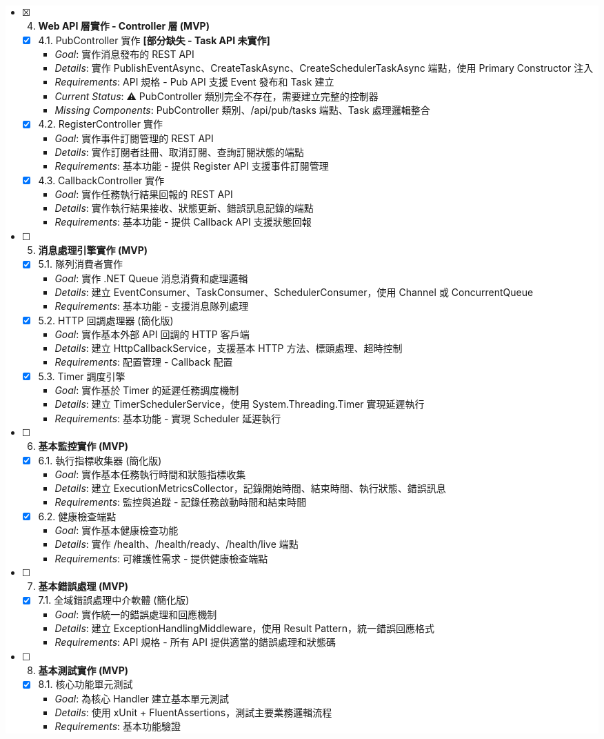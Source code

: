 - [x] 4. **Web API 層實作 - Controller 層 (MVP)**
    - [x] 4.1. PubController 實作 **[部分缺失 - Task API 未實作]**
        - *Goal*: 實作消息發布的 REST API
        - *Details*: 實作 PublishEventAsync、CreateTaskAsync、CreateSchedulerTaskAsync 端點，使用 Primary Constructor 注入
        - *Requirements*: API 規格 - Pub API 支援 Event 發布和 Task 建立
        - *Current Status*: ⚠️ PubController 類別完全不存在，需要建立完整的控制器
        - *Missing Components*: PubController 類別、/api/pub/tasks 端點、Task 處理邏輯整合
    - [x] 4.2. RegisterController 實作
        - *Goal*: 實作事件訂閱管理的 REST API
        - *Details*: 實作訂閱者註冊、取消訂閱、查詢訂閱狀態的端點
        - *Requirements*: 基本功能 - 提供 Register API 支援事件訂閱管理
    - [x] 4.3. CallbackController 實作
        - *Goal*: 實作任務執行結果回報的 REST API
        - *Details*: 實作執行結果接收、狀態更新、錯誤訊息記錄的端點
        - *Requirements*: 基本功能 - 提供 Callback API 支援狀態回報

- [ ] 5. **消息處理引擎實作 (MVP)**
    - [x] 5.1. 隊列消費者實作
        - *Goal*: 實作 .NET Queue 消息消費和處理邏輯
        - *Details*: 建立 EventConsumer、TaskConsumer、SchedulerConsumer，使用 Channel<T> 或 ConcurrentQueue<T>
        - *Requirements*: 基本功能 - 支援消息隊列處理
    - [x] 5.2. HTTP 回調處理器 (簡化版)
        - *Goal*: 實作基本外部 API 回調的 HTTP 客戶端
        - *Details*: 建立 HttpCallbackService，支援基本 HTTP 方法、標頭處理、超時控制
        - *Requirements*: 配置管理 - Callback 配置
    - [x] 5.3. Timer 調度引擎
        - *Goal*: 實作基於 Timer 的延遲任務調度機制
        - *Details*: 建立 TimerSchedulerService，使用 System.Threading.Timer 實現延遲執行
        - *Requirements*: 基本功能 - 實現 Scheduler 延遲執行

- [ ] 6. **基本監控實作 (MVP)**
    - [x] 6.1. 執行指標收集器 (簡化版)
        - *Goal*: 實作基本任務執行時間和狀態指標收集
        - *Details*: 建立 ExecutionMetricsCollector，記錄開始時間、結束時間、執行狀態、錯誤訊息
        - *Requirements*: 監控與追蹤 - 記錄任務啟動時間和結束時間
    - [x] 6.2. 健康檢查端點
        - *Goal*: 實作基本健康檢查功能
        - *Details*: 實作 /health、/health/ready、/health/live 端點
        - *Requirements*: 可維護性需求 - 提供健康檢查端點

- [ ] 7. **基本錯誤處理 (MVP)**
    - [x] 7.1. 全域錯誤處理中介軟體 (簡化版)
        - *Goal*: 實作統一的錯誤處理和回應機制
        - *Details*: 建立 ExceptionHandlingMiddleware，使用 Result Pattern，統一錯誤回應格式
        - *Requirements*: API 規格 - 所有 API 提供適當的錯誤處理和狀態碼

- [ ] 8. **基本測試實作 (MVP)**
    - [x] 8.1. 核心功能單元測試
        - *Goal*: 為核心 Handler 建立基本單元測試
        - *Details*: 使用 xUnit + FluentAssertions，測試主要業務邏輯流程
        - *Requirements*: 基本功能驗證
